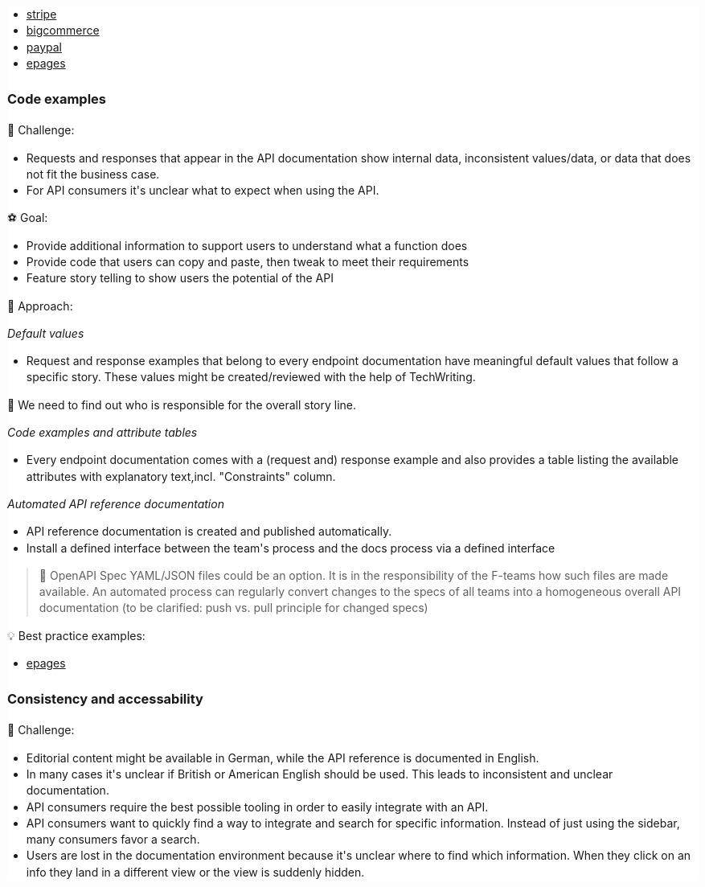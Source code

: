* [stripe](https://stripe.com/docs/api)
* [bigcommerce](https://developer.bigcommerce.com/api-docs)
* [paypal](https://developer.paypal.com/docs/api/payments/v2/#authorizations_capture)
* [epages](https://developer.epages.com/apps/)

### Code examples

🔧 Challenge:

* Requests and responses that appear in the API documentation show internal data, inconsistent values/data, or data that does not fit the business case.
* For API consumers it's unclear what to expect when using the API.

⚽️ Goal:

* Provide additional information to support users to understand what a function does
* Provide code that users can copy and paste, then tweak to meet their requirements
* Feature story telling to show users the potential of the API

🤟 Approach:

*Default values*

* Request and response examples that belong to every endpoint documentation have meaningful default values that follow a specific story. These values might be created/reviewed with the help of TechWriting.

🤔 We need to find out who is responsible for the overall story line.

*Code examples and attribute tables*

* Every endpoint documentation comes with a (request and) response example and also provides a table listing the available attributes with explanatory text,incl. "Constraints" column.

*Automated API reference documentation*

* API reference documentation is created and published automatically.
* Install a defined interface between the team's process and the docs process via a defined interface

>🤔 OpenAPI Spec YAML/JSON files could be an option. It is in the responsibility of the F-teams how such files are made available. An automated process can regularly convert changes to the specs of all teams into a homogeneous overall API documentation (to be clarified: push vs. pull principle for changed specs)

💡 Best practice examples:

* [epages](https://developer.epages.com/beyond-docs/#change_log)

### Consistency and accessability

🔧 Challenge:

* Editorial content might be available in German, while the API reference is documented in English.
* In many cases it's unclear if British or American English should be used. This leads to inconsistent and unclear documentation.
* API consumers require the best possible tooling in order to easily integrate with an API.
* API consumers want to quickly find a way to integrate and search for specific information. Instead of just using the sidebar, many consumers favor a search.
* Users are lost in the documentation environment because it's unclear where to find which information. When they click on an info they land in a different view or the view is suddenly hidden.
